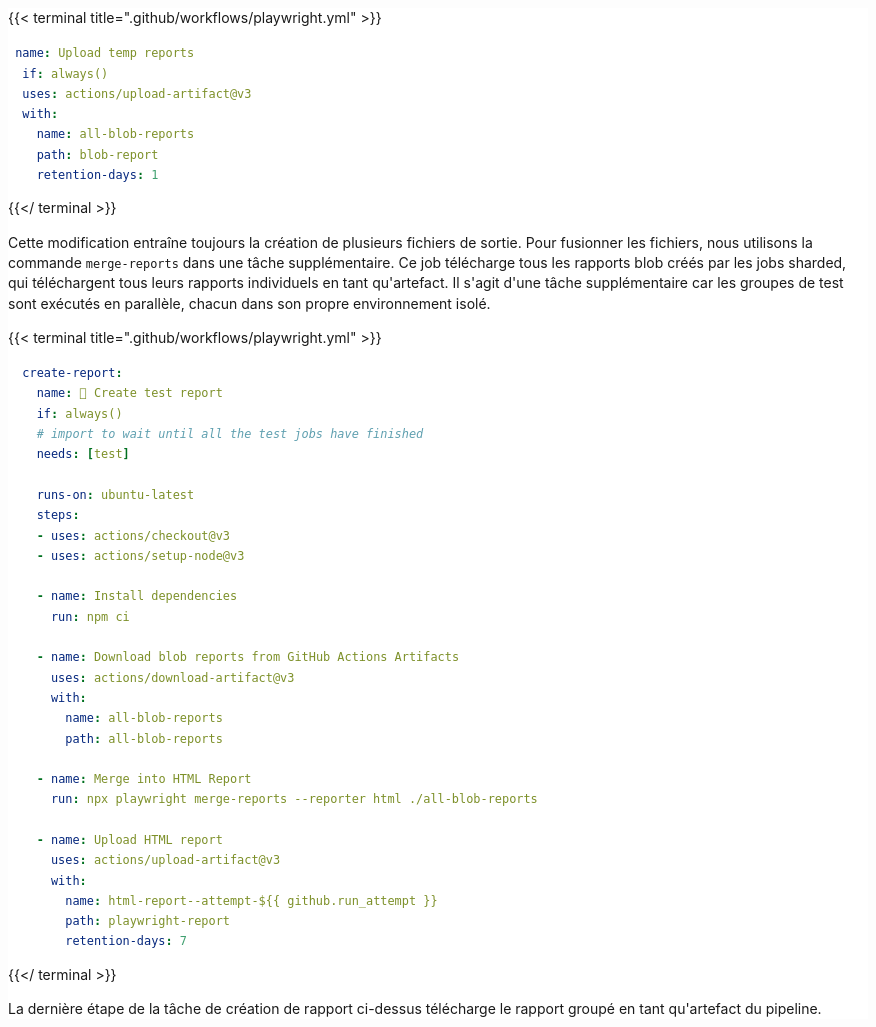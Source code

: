 {{< terminal title=".github/workflows/playwright.yml" >}}
```yaml
 name: Upload temp reports
  if: always()
  uses: actions/upload-artifact@v3
  with:
    name: all-blob-reports
    path: blob-report
    retention-days: 1
```
{{</ terminal >}}

Cette modification entraîne toujours la création de plusieurs fichiers de sortie. Pour fusionner les fichiers, nous utilisons la commande `merge-reports` dans une tâche supplémentaire. Ce job télécharge tous les rapports blob créés par les jobs sharded, qui téléchargent tous leurs rapports individuels en tant qu'artefact. Il s'agit d'une tâche supplémentaire car les groupes de test sont exécutés en parallèle, chacun dans son propre environnement isolé.

{{< terminal title=".github/workflows/playwright.yml" >}}
```yml
  create-report:
    name: 📔 Create test report
    if: always()
    # import to wait until all the test jobs have finished
    needs: [test]
 
    runs-on: ubuntu-latest
    steps:
    - uses: actions/checkout@v3
    - uses: actions/setup-node@v3
 
    - name: Install dependencies
      run: npm ci
 
    - name: Download blob reports from GitHub Actions Artifacts
      uses: actions/download-artifact@v3
      with:
        name: all-blob-reports
        path: all-blob-reports
 
    - name: Merge into HTML Report
      run: npx playwright merge-reports --reporter html ./all-blob-reports
 
    - name: Upload HTML report
      uses: actions/upload-artifact@v3
      with:
        name: html-report--attempt-${{ github.run_attempt }}
        path: playwright-report
        retention-days: 7
```
{{</ terminal >}}

La dernière étape de la tâche de création de rapport ci-dessus télécharge le rapport groupé en tant qu'artefact du pipeline.
